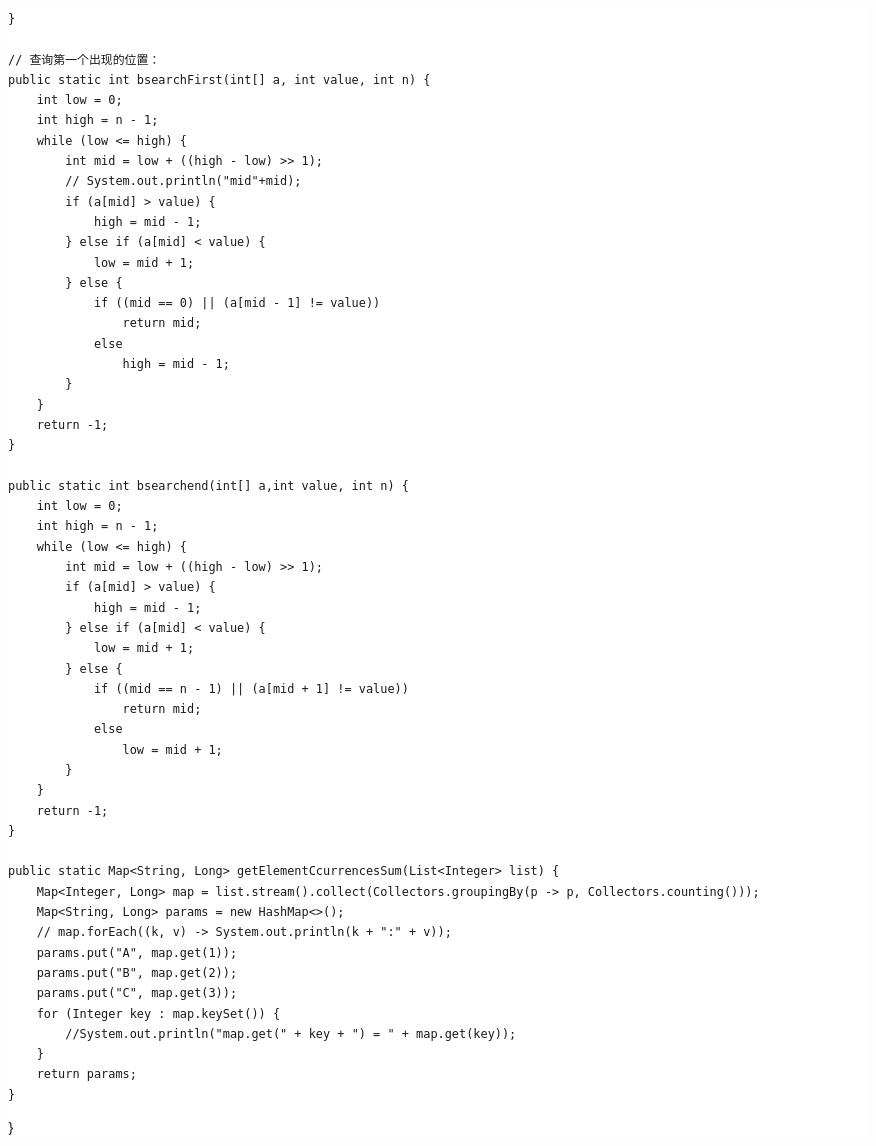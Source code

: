	}

	// 查询第一个出现的位置：
	public static int bsearchFirst(int[] a, int value, int n) {
		int low = 0;
		int high = n - 1;
		while (low <= high) {
			int mid = low + ((high - low) >> 1);
			// System.out.println("mid"+mid);
			if (a[mid] > value) {
				high = mid - 1;
			} else if (a[mid] < value) {
				low = mid + 1;
			} else {
				if ((mid == 0) || (a[mid - 1] != value))
					return mid;
				else
					high = mid - 1;
			}
		}
		return -1;
	}

	public static int bsearchend(int[] a,int value, int n) {
		int low = 0;
		int high = n - 1;
		while (low <= high) {
			int mid = low + ((high - low) >> 1);
			if (a[mid] > value) {
				high = mid - 1;
			} else if (a[mid] < value) {
				low = mid + 1;
			} else {
				if ((mid == n - 1) || (a[mid + 1] != value))
					return mid;
				else
					low = mid + 1;
			}
		}
		return -1;
	}

	public static Map<String, Long> getElementCcurrencesSum(List<Integer> list) {
		Map<Integer, Long> map = list.stream().collect(Collectors.groupingBy(p -> p, Collectors.counting()));
		Map<String, Long> params = new HashMap<>();
		// map.forEach((k, v) -> System.out.println(k + ":" + v));
		params.put("A", map.get(1));
		params.put("B", map.get(2));
		params.put("C", map.get(3));
		for (Integer key : map.keySet()) {
			//System.out.println("map.get(" + key + ") = " + map.get(key));
		}
		return params;
	}

}
